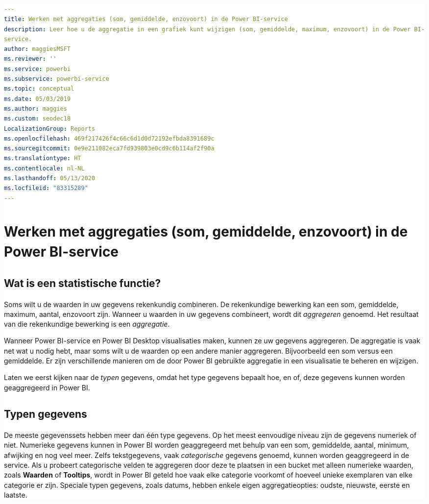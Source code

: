 ```yaml
---
title: Werken met aggregaties (som, gemiddelde, enzovoort) in de Power BI-service
description: Leer hoe u de aggregatie in een grafiek kunt wijzigen (som, gemiddelde, maximum, enzovoort) in de Power BI-service.
author: maggiesMSFT
ms.reviewer: ''
ms.service: powerbi
ms.subservice: powerbi-service
ms.topic: conceptual
ms.date: 05/03/2019
ms.author: maggies
ms.custom: seodec18
LocalizationGroup: Reports
ms.openlocfilehash: 469f217426f4c66c6d1d0d72192efbda8391689c
ms.sourcegitcommit: 0e9e211082eca7fd939803e0cd9c6b114af2f90a
ms.translationtype: HT
ms.contentlocale: nl-NL
ms.lasthandoff: 05/13/2020
ms.locfileid: "83315289"
---
```

# <a name="work-with-aggregates-sum-average-and-so-on-in-the-power-bi-service"></a>Werken met aggregaties (som, gemiddelde, enzovoort) in de Power BI-service

## <a name="what-is-an-aggregate"></a>Wat is een statistische functie?

Soms wilt u de waarden in uw gegevens rekenkundig combineren. De rekenkundige bewerking kan een som, gemiddelde, maximum, aantal, enzovoort zijn. Wanneer u waarden in uw gegevens combineert, wordt dit *aggregeren* genoemd. Het resultaat van die rekenkundige bewerking is een *aggregatie*.

Wanneer Power BI-service en Power BI Desktop visualisaties maken, kunnen ze uw gegevens aggregeren. De aggregatie is vaak net wat u nodig hebt, maar soms wilt u de waarden op een andere manier aggregeren.  Bijvoorbeeld een som versus een gemiddelde. Er zijn verschillende manieren om de door Power BI gebruikte aggregatie in een visualisatie te beheren en wijzigen.

Laten we eerst kijken naar de *typen* gegevens, omdat het type gegevens bepaalt hoe, en of, deze gegevens kunnen worden geaggregeerd in Power BI.

## <a name="types-of-data"></a>Typen gegevens

De meeste gegevenssets hebben meer dan één type gegevens. Op het meest eenvoudige niveau zijn de gegevens numeriek of niet. Numerieke gegevens kunnen in Power BI worden geaggregeerd met behulp van een som, gemiddelde, aantal, minimum, afwijking en nog veel meer. Zelfs tekstgegevens, vaak *categorische* gegevens genoemd, kunnen worden geaggregeerd in de service. Als u probeert categorische velden te aggregeren door deze te plaatsen in een bucket met alleen numerieke waarden, zoals **Waarden** of **Tooltips**, wordt in Power BI geteld hoe vaak elke categorie voorkomt of hoeveel unieke exemplaren van elke categorie er zijn. Speciale typen gegevens, zoals datums, hebben enkele eigen aggregatieopties: oudste, nieuwste, eerste en laatste.
